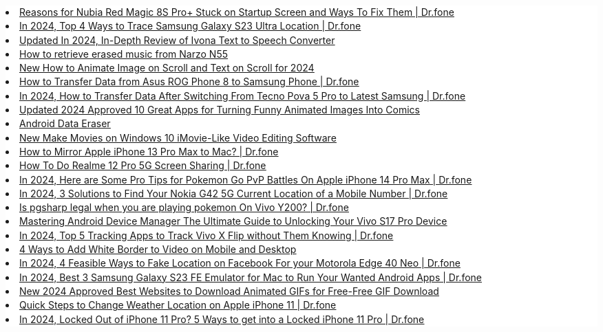 <li><a href="https://fix-guide.techidaily.com/reasons-for-nubia-red-magic-8s-proplus-stuck-on-startup-screen-and-ways-to-fix-them-drfone-by-drfone-fix-android-problems-fix-android-problems/"><u>Reasons for Nubia Red Magic 8S Pro+ Stuck on Startup Screen and Ways To Fix Them | Dr.fone</u></a></li>
<li><a href="https://android-location-track.techidaily.com/in-2024-top-4-ways-to-trace-samsung-galaxy-s23-ultra-location-drfone-by-drfone-virtual-android/"><u>In 2024, Top 4 Ways to Trace Samsung Galaxy S23 Ultra Location | Dr.fone</u></a></li>
<li><a href="https://ai-voice-clone.techidaily.com/updated-in-2024-in-depth-review-of-ivona-text-to-speech-converter/"><u>Updated In 2024, In-Depth Review of Ivona Text to Speech Converter</u></a></li>
<li><a href="https://blog-min.techidaily.com/how-to-retrieve-erased-music-from-narzo-n55-by-fonelab-android-recover-music/"><u>How to retrieve erased music from Narzo N55</u></a></li>
<li><a href="https://animation-videos.techidaily.com/new-how-to-animate-image-on-scroll-and-text-on-scroll-for-2024/"><u>New How to Animate Image on Scroll and Text on Scroll for 2024</u></a></li>
<li><a href="https://android-transfer.techidaily.com/how-to-transfer-data-from-asus-rog-phone-8-to-samsung-phone-drfone-by-drfone-transfer-from-android-transfer-from-android/"><u>How to Transfer Data from Asus ROG Phone 8 to Samsung Phone | Dr.fone</u></a></li>
<li><a href="https://android-transfer.techidaily.com/in-2024-how-to-transfer-data-after-switching-from-tecno-pova-5-pro-to-latest-samsung-drfone-by-drfone-transfer-from-android-transfer-from-android/"><u>In 2024, How to Transfer Data After Switching From Tecno Pova 5 Pro to Latest Samsung | Dr.fone</u></a></li>
<li><a href="https://animation-videos.techidaily.com/updated-2024-approved-10-great-apps-for-turning-funny-animated-images-into-comics/"><u>Updated 2024 Approved 10 Great Apps for Turning Funny Animated Images Into Comics</u></a></li>
<li><a href="https://tools.techidaily.com/wondershare/drfone/android-data-eraser/"><u>Android Data Eraser</u></a></li>
<li><a href="https://ai-video-apps.techidaily.com/new-make-movies-on-windows-10-imovie-like-video-editing-software/"><u>New Make Movies on Windows 10 iMovie-Like Video Editing Software</u></a></li>
<li><a href="https://screen-mirror.techidaily.com/how-to-mirror-apple-iphone-13-pro-max-to-mac-drfone-by-drfone-ios/"><u>How to Mirror Apple iPhone 13 Pro Max to Mac? | Dr.fone</u></a></li>
<li><a href="https://screen-mirror.techidaily.com/how-to-do-realme-12-pro-5g-screen-sharing-drfone-by-drfone-android/"><u>How To Do Realme 12 Pro 5G Screen Sharing | Dr.fone</u></a></li>
<li><a href="https://ios-pokemon-go.techidaily.com/in-2024-here-are-some-pro-tips-for-pokemon-go-pvp-battles-on-apple-iphone-14-pro-max-drfone-by-drfone-virtual-ios/"><u>In 2024, Here are Some Pro Tips for Pokemon Go PvP Battles On Apple iPhone 14 Pro Max | Dr.fone</u></a></li>
<li><a href="https://android-location-track.techidaily.com/in-2024-3-solutions-to-find-your-nokia-g42-5g-current-location-of-a-mobile-number-drfone-by-drfone-virtual-android/"><u>In 2024, 3 Solutions to Find Your Nokia G42 5G Current Location of a Mobile Number | Dr.fone</u></a></li>
<li><a href="https://fake-location.techidaily.com/is-pgsharp-legal-when-you-are-playing-pokemon-on-vivo-y200-drfone-by-drfone-virtual-android/"><u>Is pgsharp legal when you are playing pokemon On Vivo Y200? | Dr.fone</u></a></li>
<li><a href="https://android-unlock.techidaily.com/mastering-android-device-manager-the-ultimate-guide-to-unlocking-your-vivo-s17-pro-device-by-drfone-android/"><u>Mastering Android Device Manager The Ultimate Guide to Unlocking Your Vivo S17 Pro Device</u></a></li>
<li><a href="https://android-location-track.techidaily.com/in-2024-top-5-tracking-apps-to-track-vivo-x-flip-without-them-knowing-drfone-by-drfone-virtual-android/"><u>In 2024, Top 5 Tracking Apps to Track Vivo X Flip without Them Knowing | Dr.fone</u></a></li>
<li><a href="https://ai-editing-video.techidaily.com/4-ways-to-add-white-border-to-video-on-mobile-and-desktop/"><u>4 Ways to Add White Border to Video on Mobile and Desktop</u></a></li>
<li><a href="https://location-social.techidaily.com/in-2024-4-feasible-ways-to-fake-location-on-facebook-for-your-motorola-edge-40-neo-drfone-by-drfone-virtual-android/"><u>In 2024, 4 Feasible Ways to Fake Location on Facebook For your Motorola Edge 40 Neo | Dr.fone</u></a></li>
<li><a href="https://screen-mirror.techidaily.com/in-2024-best-3-samsung-galaxy-s23-fe-emulator-for-mac-to-run-your-wanted-android-apps-drfone-by-drfone-android/"><u>In 2024, Best 3 Samsung Galaxy S23 FE Emulator for Mac to Run Your Wanted Android Apps | Dr.fone</u></a></li>
<li><a href="https://animation-videos.techidaily.com/new-2024-approved-best-websites-to-download-animated-gifs-for-free-free-gif-download/"><u>New 2024 Approved Best Websites to Download Animated GIFs for Free-Free GIF Download</u></a></li>
<li><a href="https://iphone-location.techidaily.com/quick-steps-to-change-weather-location-on-apple-iphone-11-drfone-by-drfone-virtual-ios/"><u>Quick Steps to Change Weather Location on Apple iPhone 11 | Dr.fone</u></a></li>
<li><a href="https://iphone-unlock.techidaily.com/in-2024-locked-out-of-iphone-11-pro-5-ways-to-get-into-a-locked-iphone-11-pro-drfone-by-drfone-ios/"><u>In 2024, Locked Out of iPhone 11 Pro? 5 Ways to get into a Locked iPhone 11 Pro | Dr.fone</u></a></li>